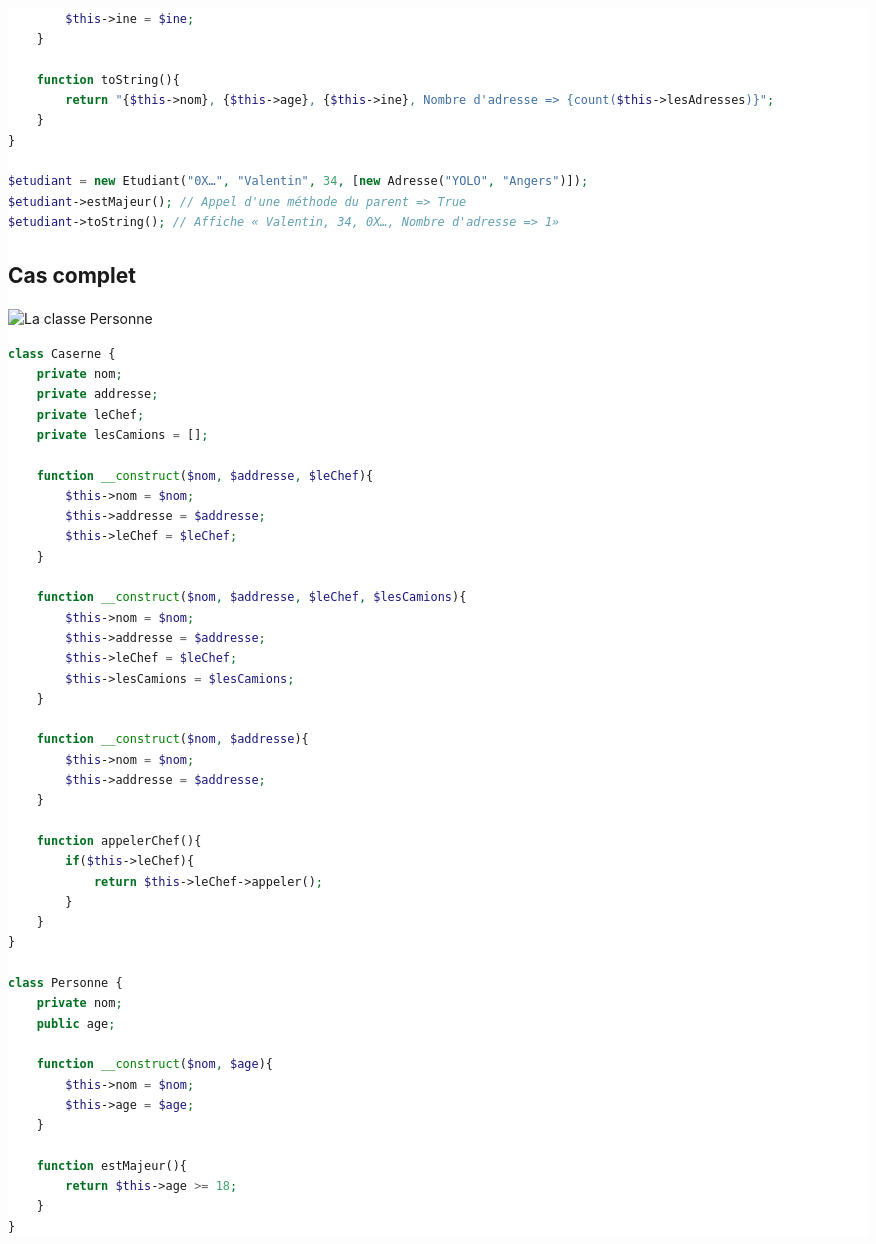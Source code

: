 ```php
        $this->ine = $ine;
    }

    function toString(){
        return "{$this->nom}, {$this->age}, {$this->ine}, Nombre d'adresse => {count($this->lesAdresses)}";
    }
}

$etudiant = new Etudiant("0X…", "Valentin", 34, [new Adresse("YOLO", "Angers")]);
$etudiant->estMajeur(); // Appel d'une méthode du parent => True
$etudiant->toString(); // Affiche « Valentin, 34, 0X…, Nombre d'adresse => 1»
```

## Cas complet

![La classe Personne](./res/cas_complet.png)

```php
class Caserne {
    private nom;
    private addresse;
    private leChef;
    private lesCamions = [];

    function __construct($nom, $addresse, $leChef){
        $this->nom = $nom;
        $this->addresse = $addresse;
        $this->leChef = $leChef;
    }

    function __construct($nom, $addresse, $leChef, $lesCamions){
        $this->nom = $nom;
        $this->addresse = $addresse;
        $this->leChef = $leChef;
        $this->lesCamions = $lesCamions;
    }

    function __construct($nom, $addresse){
        $this->nom = $nom;
        $this->addresse = $addresse;
    }

    function appelerChef(){
        if($this->leChef){
            return $this->leChef->appeler();
        }
    }
}

class Personne {
    private nom;
    public age;

    function __construct($nom, $age){
        $this->nom = $nom;
        $this->age = $age;
    }

    function estMajeur(){
        return $this->age >= 18;
    }
}
```